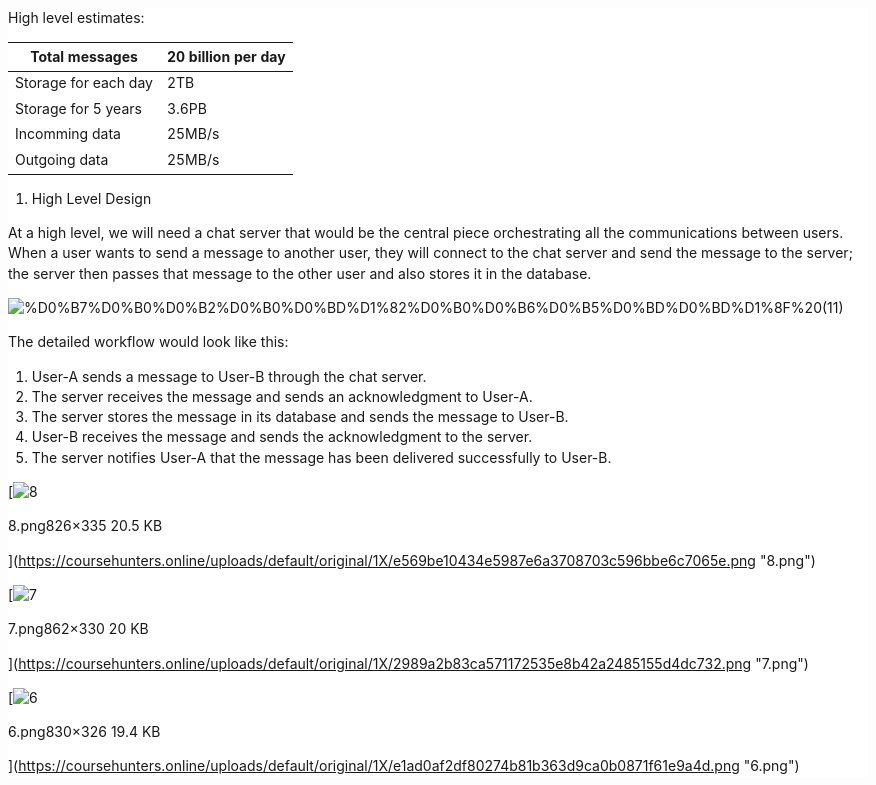 
High level estimates:




| Total messages | 20 billion per day |
| --- | --- |
| Storage for each day | 2TB |
| Storage for 5 years | 3.6PB |
| Incomming data | 25MB/s |
| Outgoing data | 25MB/s |


1. High Level Design


At a high level, we will need a chat server that would be the central piece orchestrating all the communications between users. When a user wants to send a message to another user, they will connect to the chat server and send the message to the server; the server then passes that message to the other user and also stores it in the database.


![%D0%B7%D0%B0%D0%B2%D0%B0%D0%BD%D1%82%D0%B0%D0%B6%D0%B5%D0%BD%D0%BD%D1%8F%20(11)](img/1ab362dceb29b2e8c66d074febc49a2b6cdb8787-png)


The detailed workflow would look like this:


1. User-A sends a message to User-B through the chat server.
2. The server receives the message and sends an acknowledgment to User-A.
3. The server stores the message in its database and sends the message to User-B.
4. User-B receives the message and sends the acknowledgment to the server.
5. The server notifies User-A that the message has been delivered successfully to User-B.


[![8](img/e569be10434e5987e6a3708703c596bbe6c7065e-2-690x279-png)


8.png826×335 20.5 KB


](<https://coursehunters.online/uploads/default/original/1X/e569be10434e5987e6a3708703c596bbe6c7065e.png> "8.png")


[![7](img/2989a2b83ca571172535e8b42a2485155d4dc732-2-690x264-png)


7.png862×330 20 KB


](<https://coursehunters.online/uploads/default/original/1X/2989a2b83ca571172535e8b42a2485155d4dc732.png> "7.png")


[![6](img/e1ad0af2df80274b81b363d9ca0b0871f61e9a4d-2-690x271-png)


6.png830×326 19.4 KB


](<https://coursehunters.online/uploads/default/original/1X/e1ad0af2df80274b81b363d9ca0b0871f61e9a4d.png> "6.png")
